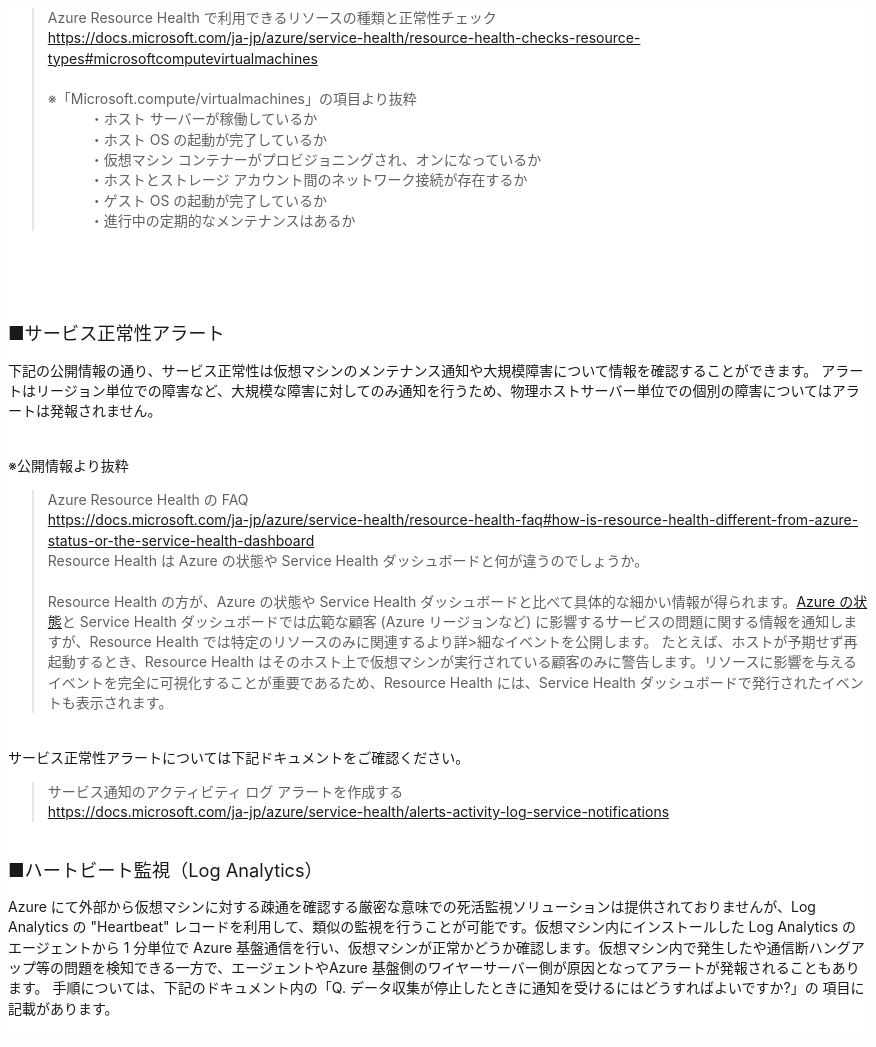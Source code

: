 
>Azure Resource Health で利用できるリソースの種類と正常性チェック<br>
>https://docs.microsoft.com/ja-jp/azure/service-health/resource-health-checks-resource-types#microsoftcomputevirtualmachines<br><br>
>※「Microsoft.compute/virtualmachines」の項目より抜粋<br>
><span>　　　</span>・ホスト サーバーが稼働しているか<br>
><span>　　　</span>・ホスト OS の起動が完了しているか<br>
><span>　　　</span>・仮想マシン コンテナーがプロビジョニングされ、オンになっているか<br>
><span>　　　</span>・ホストとストレージ アカウント間のネットワーク接続が存在するか<br>
><span>　　　</span>・ゲスト OS の起動が完了しているか<br>
><span>　　　</span>・進行中の定期的なメンテナンスはあるか<br>
<br>

<br><br>
<span style= "font-size: 130%" > 
■サービス正常性アラート
</span>


下記の公開情報の通り、サービス正常性は仮想マシンのメンテナンス通知や大規模障害について情報を確認することができます。
アラートはリージョン単位での障害など、大規模な障害に対してのみ通知を行うため、物理ホストサーバー単位での個別の障害についてはアラートは発報されません。




<br>
※公開情報より抜粋
<br>

>Azure Resource Health の FAQ<br>
>https://docs.microsoft.com/ja-jp/azure/service-health/resource-health-faq#how-is-resource-health-different-from-azure-status-or-the-service-health-dashboard<br>
>Resource Health は Azure の状態や Service Health ダッシュボードと何が違うのでしょうか。<br><br>
>Resource Health の方が、Azure の状態や Service Health ダッシュボードと比べて具体的な細かい情報が得られます。[Azure の状態](https://status.azure.com/)と Service Health ダッシュボードでは広範な顧客 (Azure リージョンなど) に影響するサービスの問題に関する情報を通知しますが、Resource Health では特定のリソースのみに関連するより詳>細なイベントを公開します。  たとえば、ホストが予期せず再起動するとき、Resource Health はそのホスト上で仮想マシンが実行されている顧客のみに警告します。リソースに影響を与えるイベントを完全に可視化することが重要であるため、Resource Health には、Service Health ダッシュボードで発行されたイベントも表示されます。

<br>
サービス正常性アラートについては下記ドキュメントをご確認ください。

>サービス通知のアクティビティ ログ アラートを作成する<br>
>https://docs.microsoft.com/ja-jp/azure/service-health/alerts-activity-log-service-notifications


<br>

<span style= "font-size: 130%" > 
■ハートビート監視（Log Analytics）

</span>


Azure にて外部から仮想マシンに対する疎通を確認する厳密な意味での死活監視ソリューションは提供されておりませんが、Log Analytics の "Heartbeat" レコードを利用して、類似の監視を行うことが可能です。仮想マシン内にインストールした Log Analytics のエージェントから 1 分単位で Azure 基盤通信を行い、仮想マシンが正常かどうか確認します。仮想マシン内で発生したや通信断ハングアップ等の問題を検知できる一方で、エージェントやAzure 基盤側のワイヤーサーバー側が原因となってアラートが発報されることもあります。
手順については、下記のドキュメント内の「Q. データ収集が停止したときに通知を受けるにはどうすればよいですか?」の
項目に記載があります。<br><br>
